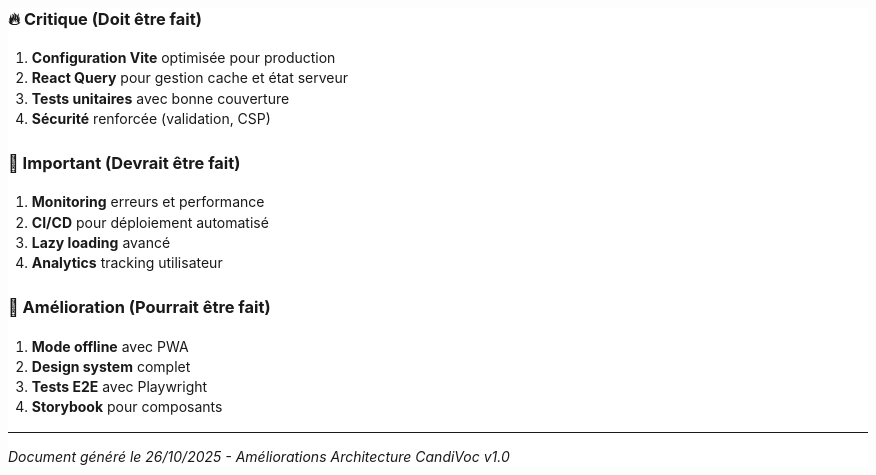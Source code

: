 ### 🔥 Critique (Doit être fait)
1. **Configuration Vite** optimisée pour production
2. **React Query** pour gestion cache et état serveur
3. **Tests unitaires** avec bonne couverture
4. **Sécurité** renforcée (validation, CSP)

### 🎯 Important (Devrait être fait)
1. **Monitoring** erreurs et performance
2. **CI/CD** pour déploiement automatisé
3. **Lazy loading** avancé
4. **Analytics** tracking utilisateur

### 🌟 Amélioration (Pourrait être fait)
1. **Mode offline** avec PWA
2. **Design system** complet
3. **Tests E2E** avec Playwright
4. **Storybook** pour composants

---

*Document généré le 26/10/2025 - Améliorations Architecture CandiVoc v1.0*